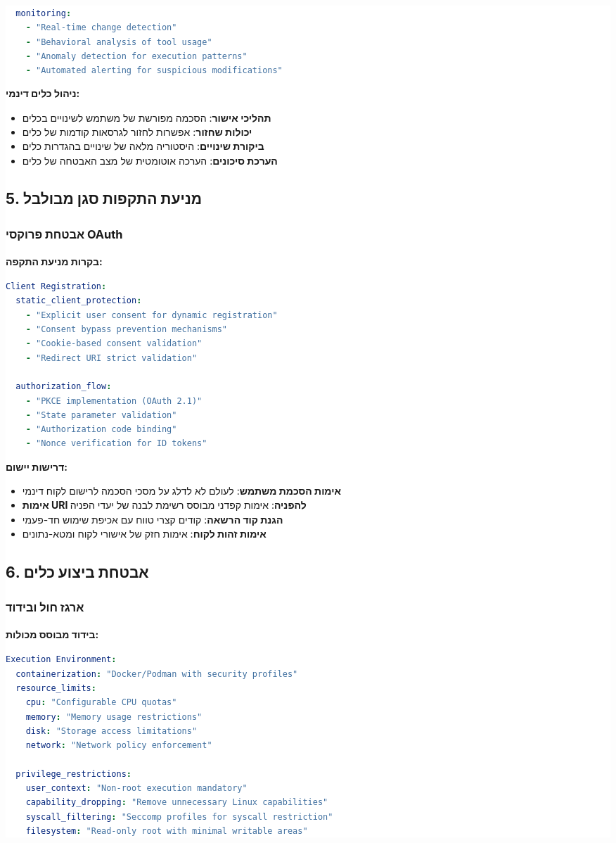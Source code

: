 ```yaml
  monitoring:
    - "Real-time change detection"
    - "Behavioral analysis of tool usage"
    - "Anomaly detection for execution patterns"
    - "Automated alerting for suspicious modifications"
```

**ניהול כלים דינמי:**
- **תהליכי אישור**: הסכמה מפורשת של משתמש לשינויים בכלים  
- **יכולות שחזור**: אפשרות לחזור לגרסאות קודמות של כלים  
- **ביקורת שינויים**: היסטוריה מלאה של שינויים בהגדרות כלים  
- **הערכת סיכונים**: הערכה אוטומטית של מצב האבטחה של כלים  

## 5. **מניעת התקפות סגן מבולבל**

### **אבטחת פרוקסי OAuth**

**בקרות מניעת התקפה:**
```yaml
Client Registration:
  static_client_protection:
    - "Explicit user consent for dynamic registration"
    - "Consent bypass prevention mechanisms"  
    - "Cookie-based consent validation"
    - "Redirect URI strict validation"
    
  authorization_flow:
    - "PKCE implementation (OAuth 2.1)"
    - "State parameter validation"
    - "Authorization code binding"
    - "Nonce verification for ID tokens"
```

**דרישות יישום:**
- **אימות הסכמת משתמש**: לעולם לא לדלג על מסכי הסכמה לרישום לקוח דינמי  
- **אימות URI להפניה**: אימות קפדני מבוסס רשימת לבנה של יעדי הפניה  
- **הגנת קוד הרשאה**: קודים קצרי טווח עם אכיפת שימוש חד-פעמי  
- **אימות זהות לקוח**: אימות חזק של אישורי לקוח ומטא-נתונים  

## 6. **אבטחת ביצוע כלים**

### **ארגז חול ובידוד**

**בידוד מבוסס מכולות:**
```yaml
Execution Environment:
  containerization: "Docker/Podman with security profiles"
  resource_limits:
    cpu: "Configurable CPU quotas"
    memory: "Memory usage restrictions"
    disk: "Storage access limitations"
    network: "Network policy enforcement"
  
  privilege_restrictions:
    user_context: "Non-root execution mandatory"
    capability_dropping: "Remove unnecessary Linux capabilities"
    syscall_filtering: "Seccomp profiles for syscall restriction"
    filesystem: "Read-only root with minimal writable areas"
```
